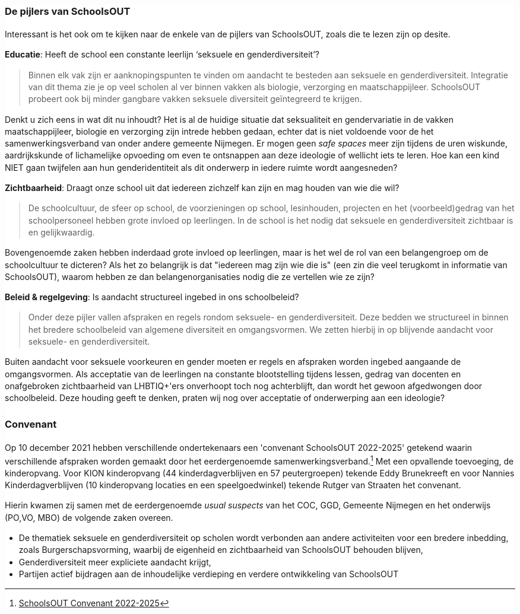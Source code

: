 
### De pijlers van SchoolsOUT

Interessant is het ook om te kijken naar de enkele van de pijlers van SchoolsOUT, zoals die te lezen zijn op desite.

**Educatie**: Heeft de school een constante leerlijn ‘seksuele en genderdiversiteit’?

> Binnen elk vak zijn er aanknopingspunten te vinden om aandacht te besteden aan seksuele en genderdiversiteit. Integratie van dit thema zie je op veel scholen al ver binnen vakken als biologie, verzorging en maatschappijleer. SchoolsOUT probeert ook bij minder gangbare vakken seksuele diversiteit geïntegreerd te krijgen.

Denkt u zich eens in wat dit nu inhoudt? Het is al de huidige situatie dat seksualiteit en gendervariatie in de vakken maatschappijleer, biologie en verzorging zijn intrede hebben gedaan, echter dat is niet voldoende voor de het samenwerkingsverband van onder andere gemeente Nijmegen. Er mogen geen _safe spaces_ meer zijn tijdens de uren wiskunde, aardrijkskunde of lichamelijke opvoeding om even te ontsnappen aan deze ideologie of wellicht iets te leren. Hoe kan een kind NIET gaan twijfelen aan hun genderidentiteit als dit onderwerp in iedere ruimte wordt aangesneden?

**Zichtbaarheid**: Draagt onze school uit dat iedereen zichzelf kan zijn en mag houden van wie die wil?

> De schoolcultuur, de sfeer op school, de voorzieningen op school, lesinhouden, projecten en het (voorbeeld)gedrag van het schoolpersoneel hebben grote invloed op leerlingen. In de school is het nodig dat seksuele en genderdiversiteit zichtbaar is en gelijkwaardig.

Bovengenoemde zaken hebben inderdaad grote invloed op leerlingen, maar is het wel de rol van een belangengroep om de schoolcultuur te dicteren? Als het zo belangrijk is dat "iedereen mag zijn wie die is" (een zin die veel terugkomt in informatie van SchoolsOUT), waarom hebben ze dan belangenorganisaties nodig die ze vertellen wie ze zijn?

**Beleid & regelgeving**: Is aandacht structureel ingebed in ons schoolbeleid?

> Onder deze pijler vallen afspraken en regels rondom seksuele- en genderdiversiteit. Deze bedden we structureel in binnen het bredere schoolbeleid van algemene diversiteit en omgangsvormen. We zetten hierbij in op blijvende aandacht voor seksuele- en genderdiversiteit.

Buiten aandacht voor seksuele voorkeuren en gender moeten er regels en afspraken worden ingebed aangaande de omgangsvormen. Als acceptatie van de leerlingen na constante blootstelling tijdens lessen, gedrag van docenten en onafgebroken zichtbaarheid van LHBTIQ+'ers onverhoopt toch nog achterblijft, dan wordt het gewoon afgedwongen door schoolbeleid. Deze houding geeft te denken, praten wij nog over acceptatie of onderwerping aan een ideologie?


### Convenant

Op 10 december 2021 hebben verschillende ondertekenaars een 'convenant SchoolsOUT 2022-2025' getekend waarin verschillende afspraken worden gemaakt door het eerdergenoemde samenwerkingsverband.[^3] Met een opvallende toevoeging, de kinderopvang. Voor KION kinderopvang (44 kinderdagverblijven en 57 peutergroepen) tekende Eddy Brunekreeft en voor Nannies Kinderdagverblijven (10 kinderopvang locaties en een speelgoedwinkel) tekende Rutger van Straaten het convenant.

Hierin kwamen zij samen met de eerdergenoemde _usual suspects_ van het COC, GGD, Gemeente Nijmegen en het onderwijs (PO,VO, MBO) de volgende zaken overeen.

- De thematiek seksuele en genderdiversiteit op scholen wordt verbonden aan andere
 activiteiten voor een bredere inbedding, zoals Burgerschapsvorming, waarbij de
 eigenheid en zichtbaarheid van SchoolsOUT behouden blijven,
- Genderdiversiteit meer expliciete aandacht krijgt,
- Partijen actief bijdragen aan de inhoudelijke verdieping en verdere ontwikkeling van
 SchoolsOUT


[^1]: *[Schoolsoutweb.nl](https://schoolsoutweb.nl/)*.
[^2]: Vrederijk, *[Stront aan de knikker, over het COC en wie onze kinderen nu eigenlijk opvoedt](https://reactionair.nl/artikelen/stront-aan-de-knikker/)*.
[^3]: [SchoolsOUT Convenant 2022-2025](https://schoolsoutweb.nl/wp-content/uploads/2022/01/SchoolsOUT_Convenant2022-2025.pdf)
[^4]: Wikipedia, *[Amsterdamse zedenzaak](https://nl.wikipedia.org/wiki/Amsterdamse_zedenzaak)*.
[^5]: RTL Nieuws, *[Leesvaardigheid basisschoolkinderen beroerd, maatschappelijk functioneren in de knel](https://www.rtlnieuws.nl/nieuws/nederland/artikel/5352914/onderwijsinspectie-leesvaardigheid-lezen-basisonderwijs)*.
